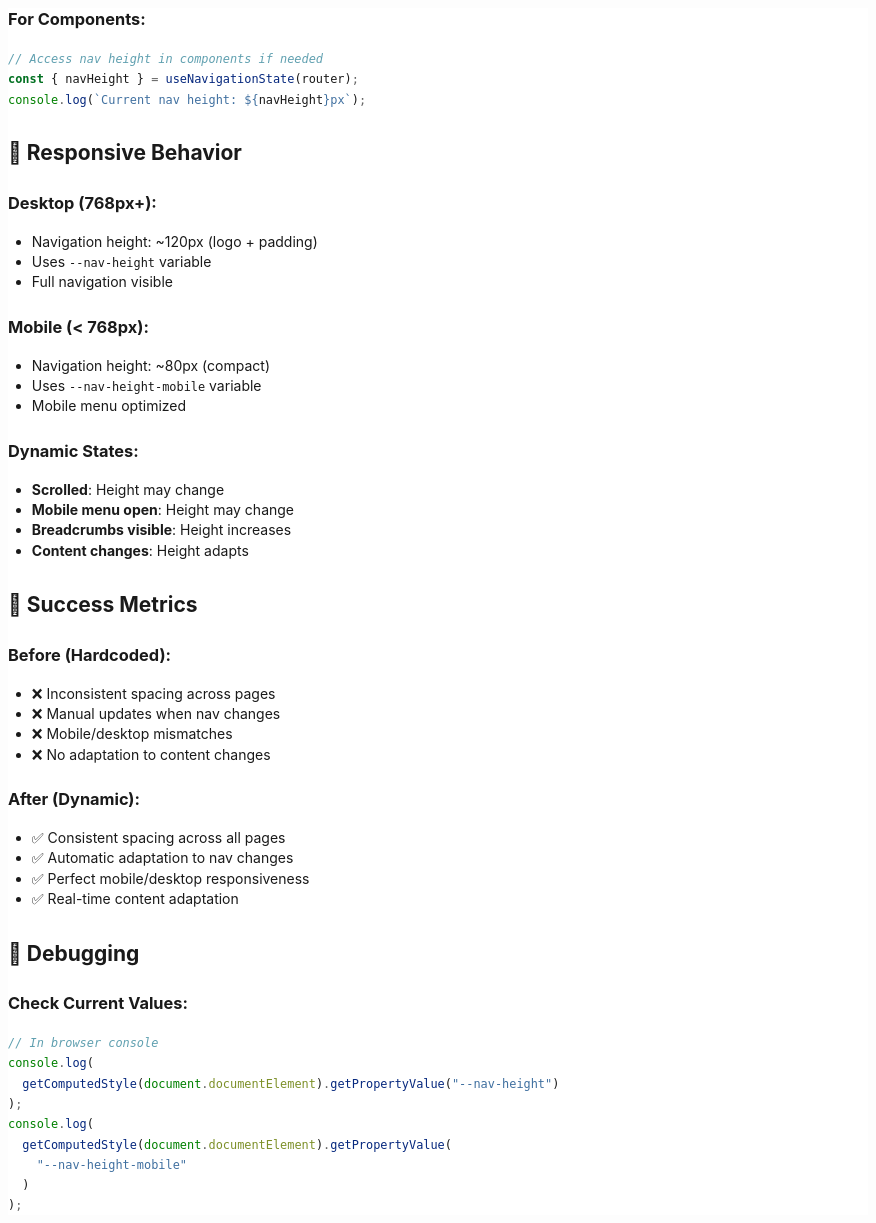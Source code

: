 ### **For Components**:

```javascript
// Access nav height in components if needed
const { navHeight } = useNavigationState(router);
console.log(`Current nav height: ${navHeight}px`);
```

## 📱 Responsive Behavior

### **Desktop (768px+)**:

- Navigation height: ~120px (logo + padding)
- Uses `--nav-height` variable
- Full navigation visible

### **Mobile (< 768px)**:

- Navigation height: ~80px (compact)
- Uses `--nav-height-mobile` variable
- Mobile menu optimized

### **Dynamic States**:

- **Scrolled**: Height may change
- **Mobile menu open**: Height may change
- **Breadcrumbs visible**: Height increases
- **Content changes**: Height adapts

## 🎯 Success Metrics

### **Before (Hardcoded)**:

- ❌ Inconsistent spacing across pages
- ❌ Manual updates when nav changes
- ❌ Mobile/desktop mismatches
- ❌ No adaptation to content changes

### **After (Dynamic)**:

- ✅ Consistent spacing across all pages
- ✅ Automatic adaptation to nav changes
- ✅ Perfect mobile/desktop responsiveness
- ✅ Real-time content adaptation

## 🔧 Debugging

### **Check Current Values**:

```javascript
// In browser console
console.log(
  getComputedStyle(document.documentElement).getPropertyValue("--nav-height")
);
console.log(
  getComputedStyle(document.documentElement).getPropertyValue(
    "--nav-height-mobile"
  )
);
```
